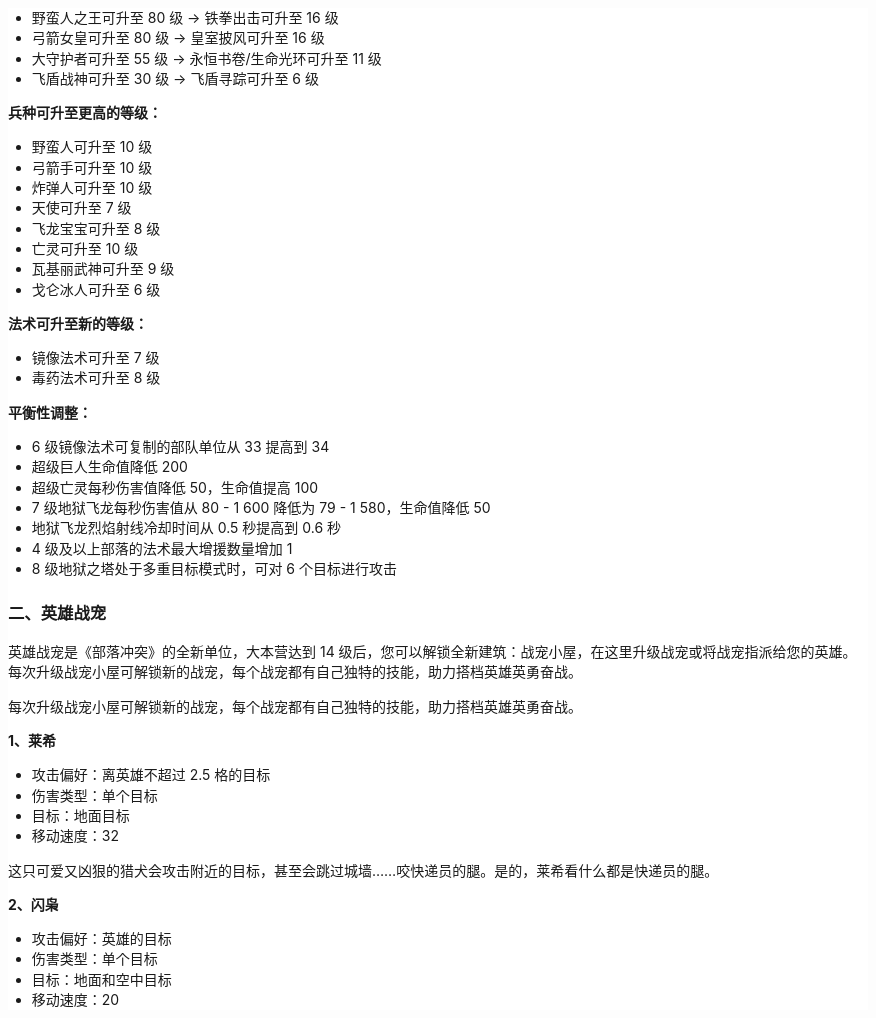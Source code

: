 - 野蛮人之王可升至 80 级 → 铁拳出击可升至 16 级
- 弓箭女皇可升至 80 级 → 皇室披风可升至 16 级
- 大守护者可升至 55 级 → 永恒书卷/生命光环可升至 11 级
- 飞盾战神可升至 30 级 → 飞盾寻踪可升至 6 级

**兵种可升至更高的等级：**

- 野蛮人可升至 10 级
- 弓箭手可升至 10 级
- 炸弹人可升至 10 级
- 天使可升至 7 级
- 飞龙宝宝可升至 8 级
- 亡灵可升至 10 级
- 瓦基丽武神可升至 9 级
- 戈仑冰人可升至 6 级

**法术可升至新的等级：**

- 镜像法术可升至 7 级
- 毒药法术可升至 8 级

**平衡性调整：**

- 6 级镜像法术可复制的部队单位从 33 提高到 34
- 超级巨人生命值降低 200
- 超级亡灵每秒伤害值降低 50，生命值提高 100
- 7 级地狱飞龙每秒伤害值从 80 - 1 600 降低为 79 - 1 580，生命值降低 50
- 地狱飞龙烈焰射线冷却时间从 0.5 秒提高到 0.6 秒
- 4 级及以上部落的法术最大增援数量增加 1
- 8 级地狱之塔处于多重目标模式时，可对 6 个目标进行攻击

### 二、英雄战宠

<Pic src="/p/1935/update-20210412-8.png" alt="战宠推出时的宣传图" width="1080" height="443" maxWidth="540px" />

英雄战宠是《部落冲突》的全新单位，大本营达到 14 级后，您可以解锁全新建筑：战宠小屋，在这里升级战宠或将战宠指派给您的英雄。每次升级战宠小屋可解锁新的战宠，每个战宠都有自己独特的技能，助力搭档英雄英勇奋战。

<Pic src="/p/1935/update-20210412-9.png" alt="战宠小屋升级数据（2021/4）" width="842" height="197" />

每次升级战宠小屋可解锁新的战宠，每个战宠都有自己独特的技能，助力搭档英雄英勇奋战。

**1、莱希**

- 攻击偏好：离英雄不超过 2.5 格的目标
- 伤害类型：单个目标
- 目标：地面目标
- 移动速度：32

这只可爱又凶狠的猎犬会攻击附近的目标，甚至会跳过城墙……咬快递员的腿。是的，莱希看什么都是快递员的腿。

<Pic src="/p/1935/update-20210412-10.png" alt="莱希的升级数据（2021/4）" width="848" height="427" />

**2、闪枭**

- 攻击偏好：英雄的目标
- 伤害类型：单个目标
- 目标：地面和空中目标
- 移动速度：20
